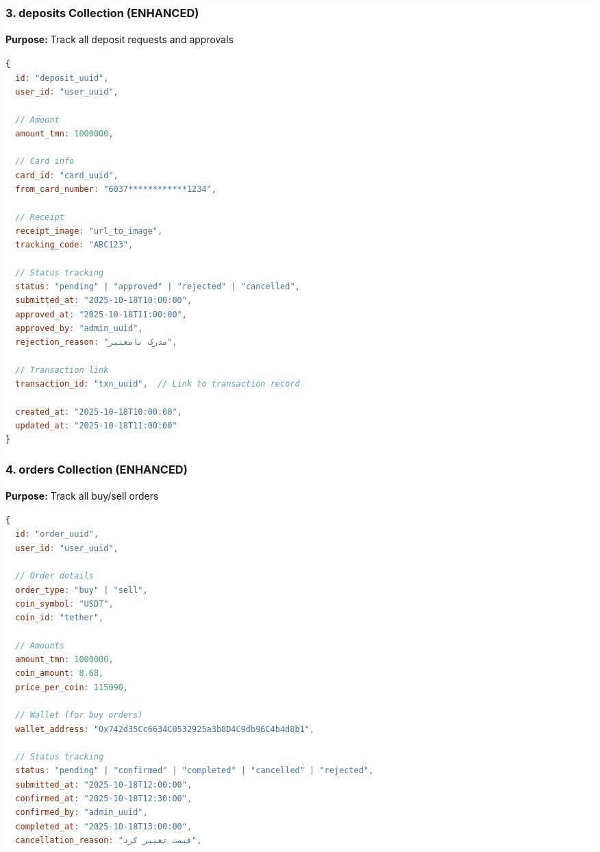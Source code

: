 ```javascript
```

### 3. **deposits** Collection (ENHANCED)
**Purpose:** Track all deposit requests and approvals

```javascript
{
  id: "deposit_uuid",
  user_id: "user_uuid",
  
  // Amount
  amount_tmn: 1000000,
  
  // Card info
  card_id: "card_uuid",
  from_card_number: "6037************1234",
  
  // Receipt
  receipt_image: "url_to_image",
  tracking_code: "ABC123",
  
  // Status tracking
  status: "pending" | "approved" | "rejected" | "cancelled",
  submitted_at: "2025-10-18T10:00:00",
  approved_at: "2025-10-18T11:00:00",
  approved_by: "admin_uuid",
  rejection_reason: "مدرک نامعتبر",
  
  // Transaction link
  transaction_id: "txn_uuid",  // Link to transaction record
  
  created_at: "2025-10-18T10:00:00",
  updated_at: "2025-10-18T11:00:00"
}
```

### 4. **orders** Collection (ENHANCED)
**Purpose:** Track all buy/sell orders

```javascript
{
  id: "order_uuid",
  user_id: "user_uuid",
  
  // Order details
  order_type: "buy" | "sell",
  coin_symbol: "USDT",
  coin_id: "tether",
  
  // Amounts
  amount_tmn: 1000000,
  coin_amount: 8.68,
  price_per_coin: 115090,
  
  // Wallet (for buy orders)
  wallet_address: "0x742d35Cc6634C0532925a3b8D4C9db96C4b4d8b1",
  
  // Status tracking
  status: "pending" | "confirmed" | "completed" | "cancelled" | "rejected",
  submitted_at: "2025-10-18T12:00:00",
  confirmed_at: "2025-10-18T12:30:00",
  confirmed_by: "admin_uuid",
  completed_at: "2025-10-18T13:00:00",
  cancellation_reason: "قیمت تغییر کرد",
```
